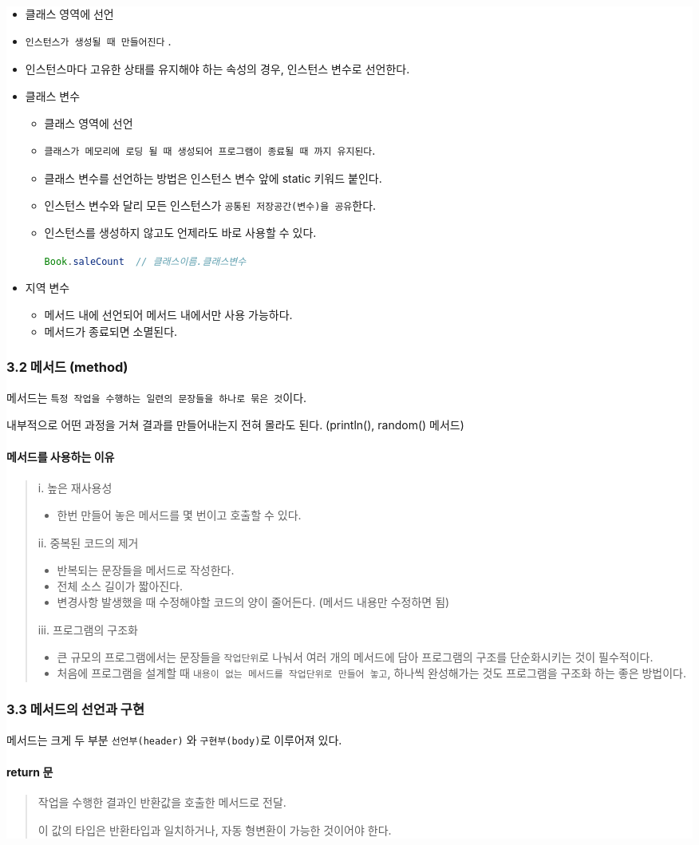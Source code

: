  - 클래스 영역에 선언
  - `인스턴스가 생성될 때 만들어진다` .
  - 인스턴스마다 고유한 상태를 유지해야 하는 속성의 경우, 인스턴스 변수로 선언한다.

- 클래스 변수

  - 클래스 영역에 선언

  - `클래스가 메모리에 로딩 될 때 생성되어 프로그램이 종료될 때 까지 유지된다`.

  - 클래스 변수를 선언하는 방법은 인스턴스 변수 앞에 static 키워드 붙인다.

  - 인스턴스 변수와 달리 모든 인스턴스가 `공통된 저장공간(변수)을 공유`한다.

  - 인스턴스를 생성하지 않고도 언제라도 바로 사용할 수 있다.

    ```java
    Book.saleCount  // 클래스이름.클래스변수
    ```

- 지역 변수
  - 메서드 내에 선언되어 메서드 내에서만 사용 가능하다.
  - 메서드가 종료되면 소멸된다.



### 3.2 메서드 (method)

메서드는 `특정 작업을 수행하는 일련의 문장들을 하나로 묶은 것`이다.

내부적으로 어떤 과정을 거쳐 결과를 만들어내는지 전혀 몰라도 된다. (println(), random() 메서드)

#### 메서드를 사용하는 이유

> i. 높은 재사용성
>
> - 한번 만들어 놓은 메서드를 몇 번이고 호출할 수 있다.
>
> ii. 중복된 코드의 제거
>
> - 반복되는 문장들을 메서드로 작성한다.
> - 전체 소스 길이가 짧아진다.
> - 변경사항 발생했을 때 수정해야할 코드의 양이 줄어든다. (메서드 내용만 수정하면 됨)
>
> iii. 프로그램의 구조화
>
> - 큰 규모의 프로그램에서는 문장들을 `작업단위`로 나눠서 여러 개의 메서드에 담아 프로그램의 구조를 단순화시키는 것이 필수적이다.
> - 처음에 프로그램을 설계할 때 `내용이 없는 메서드를 작업단위로 만들어 놓고`, 하나씩 완성해가는 것도 프로그램을 구조화 하는 좋은 방법이다.



### 3.3 메서드의 선언과 구현

메서드는 크게 두 부분 `선언부(header)` 와 `구현부(body)`로 이루어져 있다.

#### return 문

> 작업을 수행한 결과인 반환값을 호출한 메서드로 전달.
>
> 이 값의 타입은 반환타입과 일치하거나, 자동 형변환이 가능한 것이어야 한다.
